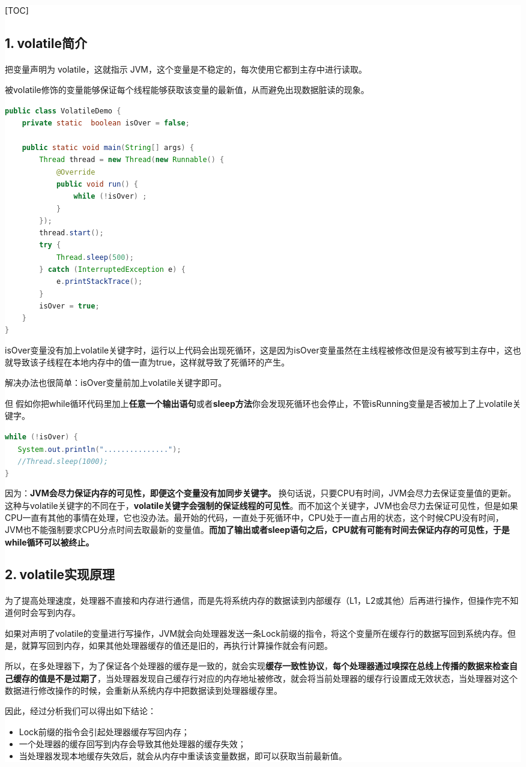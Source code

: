 [TOC]
## 1. volatile简介
把变量声明为 volatile，这就指示 JVM，这个变量是不稳定的，每次使用它都到主存中进行读取。

被volatile修饰的变量能够保证每个线程能够获取该变量的最新值，从而避免出现数据脏读的现象。

```java
public class VolatileDemo {
	private static  boolean isOver = false;

	public static void main(String[] args) {
		Thread thread = new Thread(new Runnable() {
			@Override
			public void run() {
				while (!isOver) ;
			}
		});
		thread.start();
		try {
			Thread.sleep(500);
		} catch (InterruptedException e) {
			e.printStackTrace();
		}
		isOver = true;
	}
}
```
isOver变量没有加上volatile关键字时，运行以上代码会出现死循环，这是因为isOver变量虽然在主线程被修改但是没有被写到主存中，这也就导致该子线程在本地内存中的值一直为true，这样就导致了死循环的产生。

解决办法也很简单：isOver变量前加上volatile关键字即可。

但 假如你把while循环代码里加上**任意一个输出语句**或者**sleep方法**你会发现死循环也会停止，不管isRunning变量是否被加上了上volatile关键字。
 ```java
while (!isOver) {
    System.out.println("...............");
    //Thread.sleep(1000);
}
```
因为：**JVM会尽力保证内存的可见性，即便这个变量没有加同步关键字。** 换句话说，只要CPU有时间，JVM会尽力去保证变量值的更新。这种与volatile关键字的不同在于，**volatile关键字会强制的保证线程的可见性**。而不加这个关键字，JVM也会尽力去保证可见性，但是如果CPU一直有其他的事情在处理，它也没办法。最开始的代码，一直处于死循环中，CPU处于一直占用的状态，这个时候CPU没有时间，JVM也不能强制要求CPU分点时间去取最新的变量值。**而加了输出或者sleep语句之后，CPU就有可能有时间去保证内存的可见性，于是while循环可以被终止。**


## 2. volatile实现原理
为了提高处理速度，处理器不直接和内存进行通信，而是先将系统内存的数据读到内部缓存（L1，L2或其他）后再进行操作，但操作完不知道何时会写到内存。

如果对声明了volatile的变量进行写操作，JVM就会向处理器发送一条Lock前缀的指令，将这个变量所在缓存行的数据写回到系统内存。但是，就算写回到内存，如果其他处理器缓存的值还是旧的，再执行计算操作就会有问题。

所以，在多处理器下，为了保证各个处理器的缓存是一致的，就会实现**缓存一致性协议**，**每个处理器通过嗅探在总线上传播的数据来检查自己缓存的值是不是过期了**，当处理器发现自己缓存行对应的内存地址被修改，就会将当前处理器的缓存行设置成无效状态，当处理器对这个数据进行修改操作的时候，会重新从系统内存中把数据读到处理器缓存里。

因此，经过分析我们可以得出如下结论：
* Lock前缀的指令会引起处理器缓存写回内存；
* 一个处理器的缓存回写到内存会导致其他处理器的缓存失效；
* 当处理器发现本地缓存失效后，就会从内存中重读该变量数据，即可以获取当前最新值。
